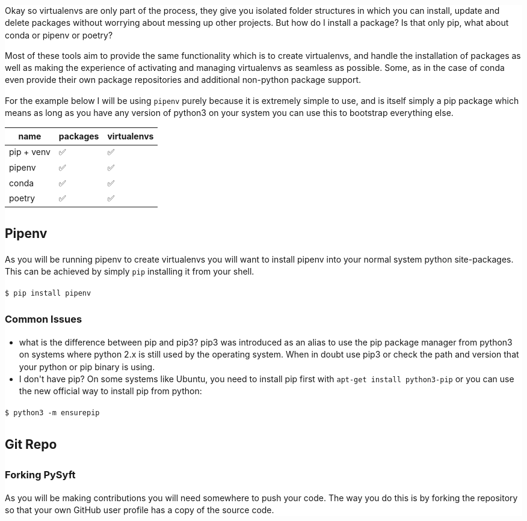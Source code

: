 Okay so virtualenvs are only part of the process, they give you isolated folder structures in which you can install, update and delete packages without worrying about messing up other projects. But how do I install a package? Is that only pip, what about conda or pipenv or poetry?

Most of these tools aim to provide the same functionality which is to create virtualenvs, and handle the installation of packages as well as making the experience of activating and managing virtualenvs as seamless as possible. Some, as in the case of conda even provide their own package repositories and additional non-python package support.

For the example below I will be using `pipenv` purely because it is extremely simple to use, and is itself simply a pip package which means as long as you have any version of python3 on your system you can use this to bootstrap everything else.

| name       | packages | virtualenvs |
| ---------- | -------- | ----------- |
| pip + venv | ✅       | ✅          |
| pipenv     | ✅       | ✅          |
| conda      | ✅       | ✅          |
| poetry     | ✅       | ✅          |

## Pipenv

As you will be running pipenv to create virtualenvs you will want to install pipenv into your normal system python site-packages.
This can be achieved by simply `pip` installing it from your shell.

```
$ pip install pipenv
```

### Common Issues

- what is the difference between pip and pip3?
  pip3 was introduced as an alias to use the pip package manager from python3 on systems where python 2.x is still used by the operating system.
  When in doubt use pip3 or check the path and version that your python or pip binary is using.
- I don't have pip?
  On some systems like Ubuntu, you need to install pip first with `apt-get install python3-pip` or you can use the new official way to install pip from python:

```
$ python3 -m ensurepip
```

## Git Repo

### Forking PySyft

As you will be making contributions you will need somewhere to push your code. The way you do this is by forking the repository so that your own GitHub user profile has a copy of the source code.
